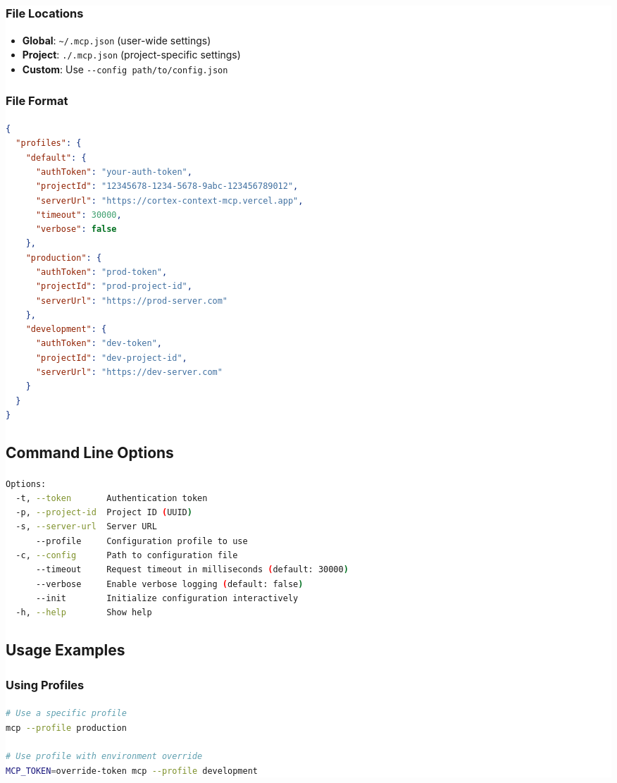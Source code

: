 ### File Locations
- **Global**: `~/.mcp.json` (user-wide settings)
- **Project**: `./.mcp.json` (project-specific settings)
- **Custom**: Use `--config path/to/config.json`

### File Format
```json
{
  "profiles": {
    "default": {
      "authToken": "your-auth-token",
      "projectId": "12345678-1234-5678-9abc-123456789012",
      "serverUrl": "https://cortex-context-mcp.vercel.app",
      "timeout": 30000,
      "verbose": false
    },
    "production": {
      "authToken": "prod-token",
      "projectId": "prod-project-id",
      "serverUrl": "https://prod-server.com"
    },
    "development": {
      "authToken": "dev-token",
      "projectId": "dev-project-id",
      "serverUrl": "https://dev-server.com"
    }
  }
}
```

## Command Line Options

```bash
Options:
  -t, --token       Authentication token
  -p, --project-id  Project ID (UUID)
  -s, --server-url  Server URL
      --profile     Configuration profile to use
  -c, --config      Path to configuration file
      --timeout     Request timeout in milliseconds (default: 30000)
      --verbose     Enable verbose logging (default: false)
      --init        Initialize configuration interactively
  -h, --help        Show help
```

## Usage Examples

### Using Profiles
```bash
# Use a specific profile
mcp --profile production

# Use profile with environment override
MCP_TOKEN=override-token mcp --profile development
```
